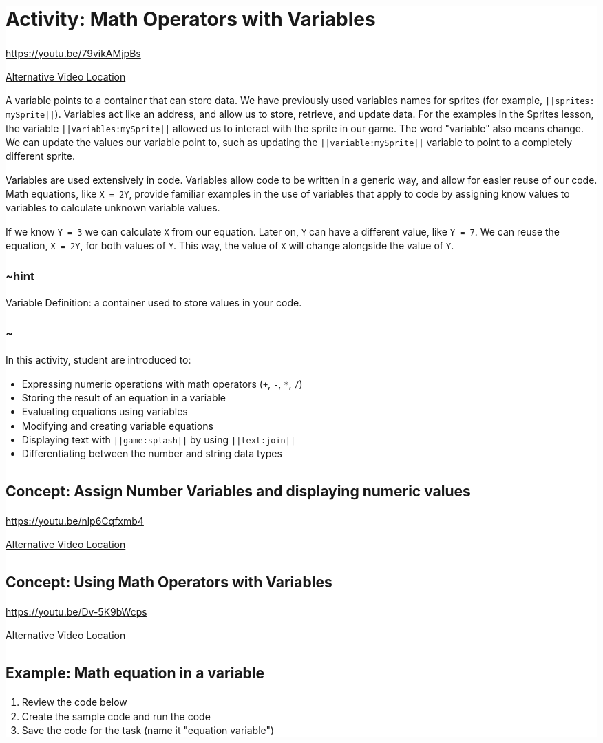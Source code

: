 # Activity: Math Operators with Variables

https://youtu.be/79vikAMjpBs

[Alternative Video Location](https://aka.ms/40544a-intromath)

A variable points to a container that can store data. We have previously used variables names for sprites (for example, `||sprites:mySprite||`). Variables act like an address, and allow us to store, retrieve, and update data. For the examples in the Sprites lesson, the variable `||variables:mySprite||` allowed us to interact with the sprite in our game. The word "variable" also means change. We can update the values our variable point to, such as updating the `||variable:mySprite||` variable to point to a completely different sprite.

Variables are used extensively in code. Variables allow code to be written in a generic way, and allow for easier reuse of our code. Math equations, like `X = 2Y`, provide familiar examples in the use of variables that apply to code by assigning know values to variables to calculate unknown variable values.

If we know `Y = 3` we can calculate `X` from our equation. Later on, `Y` can have a different value, like `Y = 7`. We can reuse the equation, `X = 2Y`, for both values of `Y`. This way, the value of `X` will change alongside the value of `Y`.

### ~hint

Variable Definition: a container used to store values in your code.

### ~

In this activity, student are introduced to:

* Expressing numeric operations with math operators (`+`, `-`, `*`, `/`)
* Storing the result of an equation in a variable 
* Evaluating equations using variables
* Modifying and creating variable equations
* Displaying text with `||game:splash||` by using `||text:join||`
* Differentiating between the number and string data types

## Concept: Assign Number Variables and displaying numeric values

https://youtu.be/nlp6Cqfxmb4

[Alternative Video Location](https://aka.ms/40544a-variablesmath1)

## Concept: Using Math Operators with Variables

https://youtu.be/Dv-5K9bWcps

[Alternative Video Location](https://aka.ms/40544a-variablesmath2)

## Example: Math equation in a variable

1. Review the code below
2. Create the sample code and run the code
3. Save the code for the task (name it "equation variable") 
